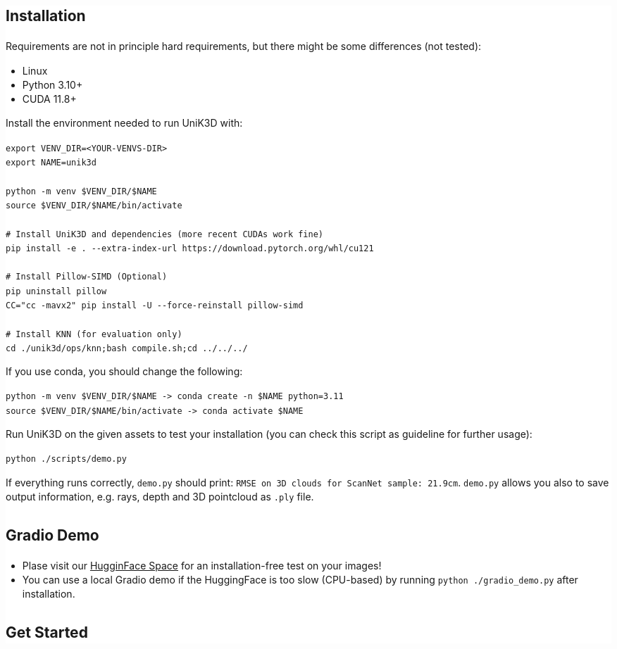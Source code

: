## Installation

Requirements are not in principle hard requirements, but there might be some differences (not tested):
- Linux
- Python 3.10+ 
- CUDA 11.8+

Install the environment needed to run UniK3D with:
```shell
export VENV_DIR=<YOUR-VENVS-DIR>
export NAME=unik3d

python -m venv $VENV_DIR/$NAME
source $VENV_DIR/$NAME/bin/activate

# Install UniK3D and dependencies (more recent CUDAs work fine)
pip install -e . --extra-index-url https://download.pytorch.org/whl/cu121

# Install Pillow-SIMD (Optional)
pip uninstall pillow
CC="cc -mavx2" pip install -U --force-reinstall pillow-simd

# Install KNN (for evaluation only)
cd ./unik3d/ops/knn;bash compile.sh;cd ../../../
```

If you use conda, you should change the following: 
```shell
python -m venv $VENV_DIR/$NAME -> conda create -n $NAME python=3.11
source $VENV_DIR/$NAME/bin/activate -> conda activate $NAME
```

Run UniK3D on the given assets to test your installation (you can check this script as guideline for further usage):
```shell
python ./scripts/demo.py
```
If everything runs correctly, `demo.py` should print: `RMSE on 3D clouds for ScanNet sample: 21.9cm`.
`demo.py` allows you also to save output information, e.g. rays, depth and 3D pointcloud as `.ply` file.


## Gradio Demo

- Plase visit our [HugginFace Space](https://huggingface.co/spaces/lpiccinelli/UniK3D-demo) for an installation-free test on your images!
- You can use a local Gradio demo if the HuggingFace is too slow (CPU-based) by running `python ./gradio_demo.py` after installation.


## Get Started
